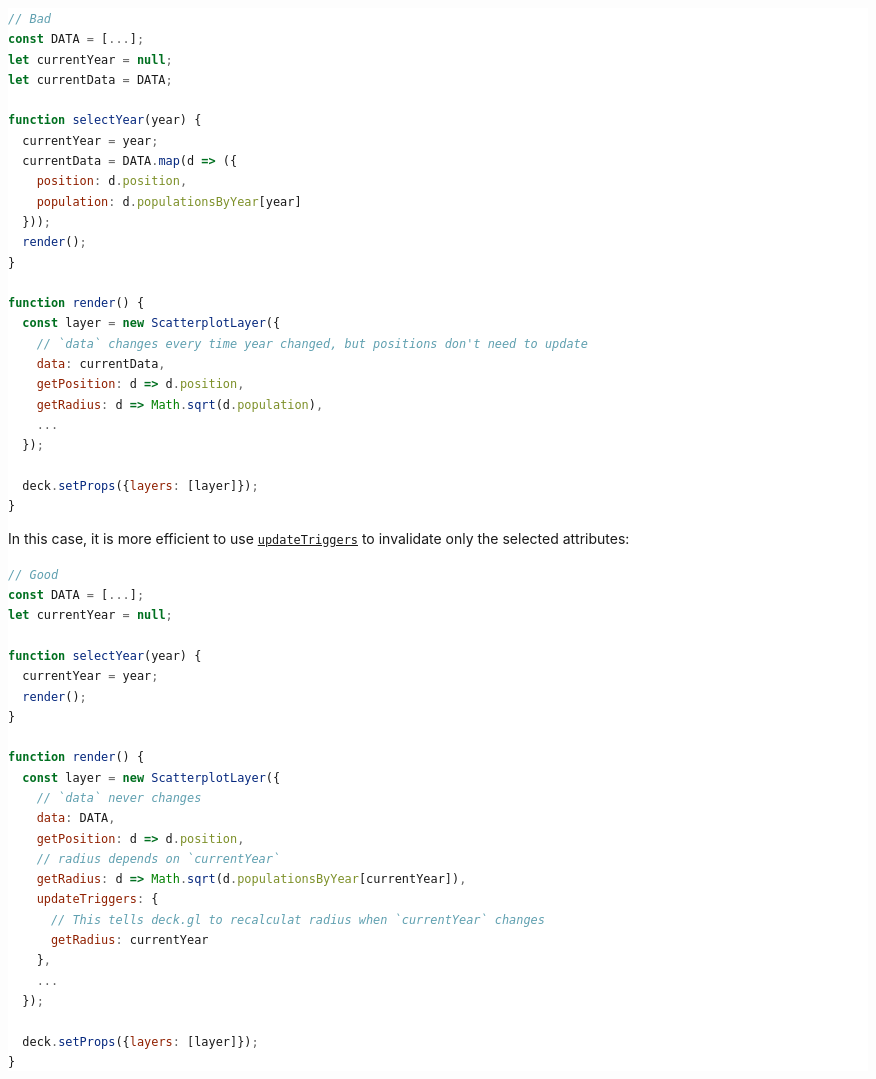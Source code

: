  ```js
  // Bad
  const DATA = [...];
  let currentYear = null;
  let currentData = DATA;

  function selectYear(year) {
    currentYear = year;
    currentData = DATA.map(d => ({
      position: d.position,
      population: d.populationsByYear[year]
    }));
    render();
  }

  function render() {
    const layer = new ScatterplotLayer({
      // `data` changes every time year changed, but positions don't need to update
      data: currentData,
      getPosition: d => d.position,
      getRadius: d => Math.sqrt(d.population),
      ...
    });

    deck.setProps({layers: [layer]});
  }
  ```

  In this case, it is more efficient to use [`updateTriggers`](/docs/api-reference/layer.md#updatetriggers-object-optional) to invalidate only the selected attributes:

  ```js
  // Good
  const DATA = [...];
  let currentYear = null;

  function selectYear(year) {
    currentYear = year;
    render();
  }

  function render() {
    const layer = new ScatterplotLayer({
      // `data` never changes
      data: DATA,
      getPosition: d => d.position,
      // radius depends on `currentYear`
      getRadius: d => Math.sqrt(d.populationsByYear[currentYear]),
      updateTriggers: {
        // This tells deck.gl to recalculat radius when `currentYear` changes
        getRadius: currentYear
      },
      ...
    });

    deck.setProps({layers: [layer]});
  }
  ```

